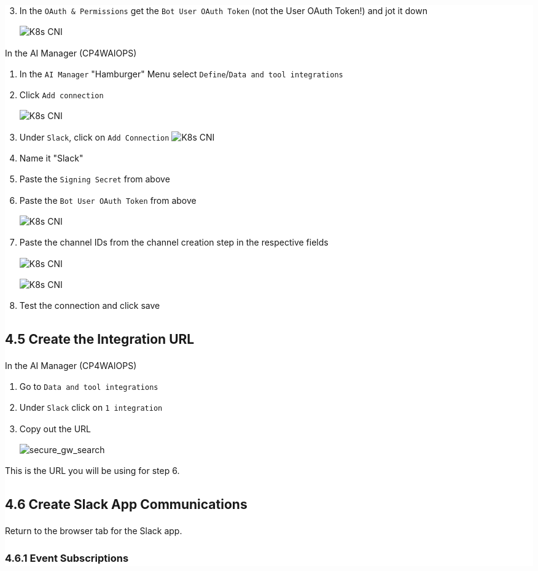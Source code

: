3. In the `OAuth & Permissions` get the `Bot User OAuth Token` (not the User OAuth Token!) and jot it down

	![K8s CNI](./doc/pics/doc48.png)

In the AI Manager (CP4WAIOPS) 

1. In the `AI Manager` "Hamburger" Menu select `Define`/`Data and tool integrations`
1. Click `Add connection`
 
	![K8s CNI](./doc/pics/doc14.png)
	
1. Under `Slack`, click on `Add Connection`
	![K8s CNI](./doc/pics/doc45.png)

6. Name it "Slack"
7. Paste the `Signing Secret` from above
8. Paste the `Bot User OAuth Token` from above

	![K8s CNI](./doc/pics/doc50.png)
	
9. Paste the channel IDs from the channel creation step in the respective fields

	![K8s CNI](./doc/pics/doc49.png)
	
	![K8s CNI](./doc/pics/doc52.png)
		
		

10. Test the connection and click save




<div style="page-break-after: always;"></div>

## 4.5 Create the Integration URL

In the AI Manager (CP4WAIOPS) 

1. Go to `Data and tool integrations`
2. Under `Slack` click on `1 integration`
3. Copy out the URL

	![secure_gw_search](./doc/pics/slack04.png)

This is the URL you will be using for step 6.


<div style="page-break-after: always;"></div>

## 4.6 Create Slack App Communications

Return to the browser tab for the Slack app. 

### 4.6.1 Event Subscriptions

